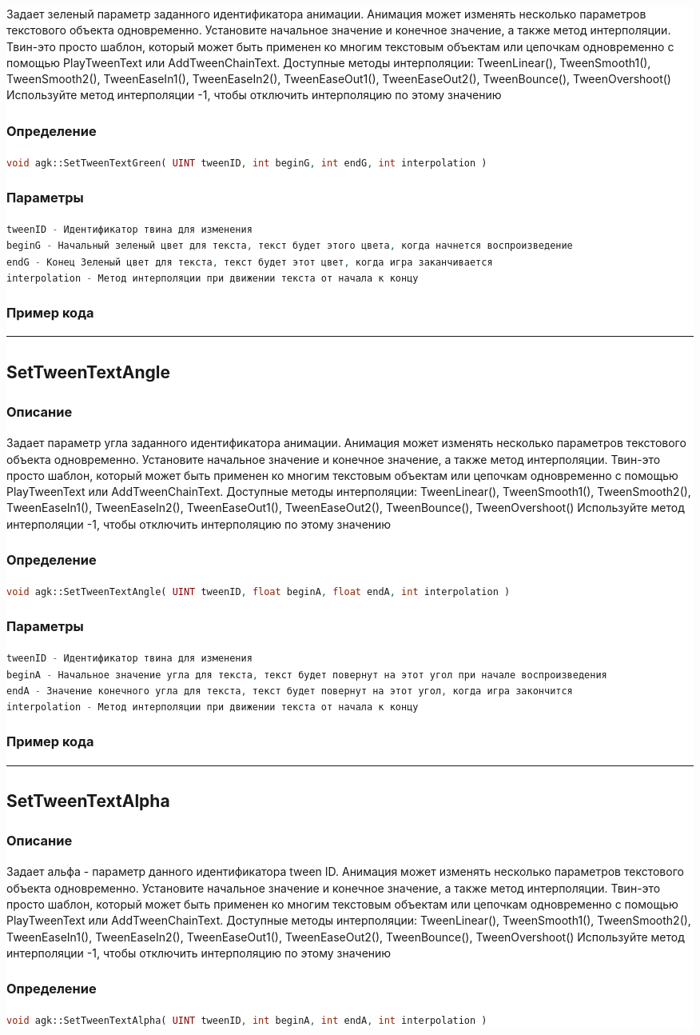 Задает зеленый параметр заданного идентификатора анимации. Анимация может изменять несколько параметров текстового объекта одновременно. Установите начальное значение и конечное значение, а также метод интерполяции. Твин-это просто шаблон, который может быть применен ко многим текстовым объектам или цепочкам одновременно с помощью PlayTweenText или AddTweenChainText. Доступные методы интерполяции: TweenLinear(), TweenSmooth1(), TweenSmooth2(), TweenEaseIn1(), TweenEaseIn2(), TweenEaseOut1(), TweenEaseOut2(), TweenBounce(), TweenOvershoot() Используйте метод интерполяции -1, чтобы отключить интерполяцию по этому значению
### Определение
```php
void agk::SetTweenTextGreen( UINT tweenID, int beginG, int endG, int interpolation )
```
### Параметры
```php
tweenID - Идентификатор твина для изменения
beginG - Начальный зеленый цвет для текста, текст будет этого цвета, когда начнется воспроизведение
endG - Конец Зеленый цвет для текста, текст будет этот цвет, когда игра заканчивается
interpolation - Метод интерполяции при движении текста от начала к концу
```
### Пример кода
---
## SetTweenTextAngle
### Описание
Задает параметр угла заданного идентификатора анимации. Анимация может изменять несколько параметров текстового объекта одновременно. Установите начальное значение и конечное значение, а также метод интерполяции. Твин-это просто шаблон, который может быть применен ко многим текстовым объектам или цепочкам одновременно с помощью PlayTweenText или AddTweenChainText. Доступные методы интерполяции: TweenLinear(), TweenSmooth1(), TweenSmooth2(), TweenEaseIn1(), TweenEaseIn2(), TweenEaseOut1(), TweenEaseOut2(), TweenBounce(), TweenOvershoot() Используйте метод интерполяции -1, чтобы отключить интерполяцию по этому значению
### Определение
```php
void agk::SetTweenTextAngle( UINT tweenID, float beginA, float endA, int interpolation )
```
### Параметры
```php
tweenID - Идентификатор твина для изменения
beginA - Начальное значение угла для текста, текст будет повернут на этот угол при начале воспроизведения
endA - Значение конечного угла для текста, текст будет повернут на этот угол, когда игра закончится
interpolation - Метод интерполяции при движении текста от начала к концу
```
### Пример кода
---
## SetTweenTextAlpha
### Описание
Задает альфа - параметр данного идентификатора tween ID. Анимация может изменять несколько параметров текстового объекта одновременно. Установите начальное значение и конечное значение, а также метод интерполяции. Твин-это просто шаблон, который может быть применен ко многим текстовым объектам или цепочкам одновременно с помощью PlayTweenText или AddTweenChainText. Доступные методы интерполяции: TweenLinear(), TweenSmooth1(), TweenSmooth2(), TweenEaseIn1(), TweenEaseIn2(), TweenEaseOut1(), TweenEaseOut2(), TweenBounce(), TweenOvershoot() Используйте метод интерполяции -1, чтобы отключить интерполяцию по этому значению
### Определение
```php
void agk::SetTweenTextAlpha( UINT tweenID, int beginA, int endA, int interpolation )
```